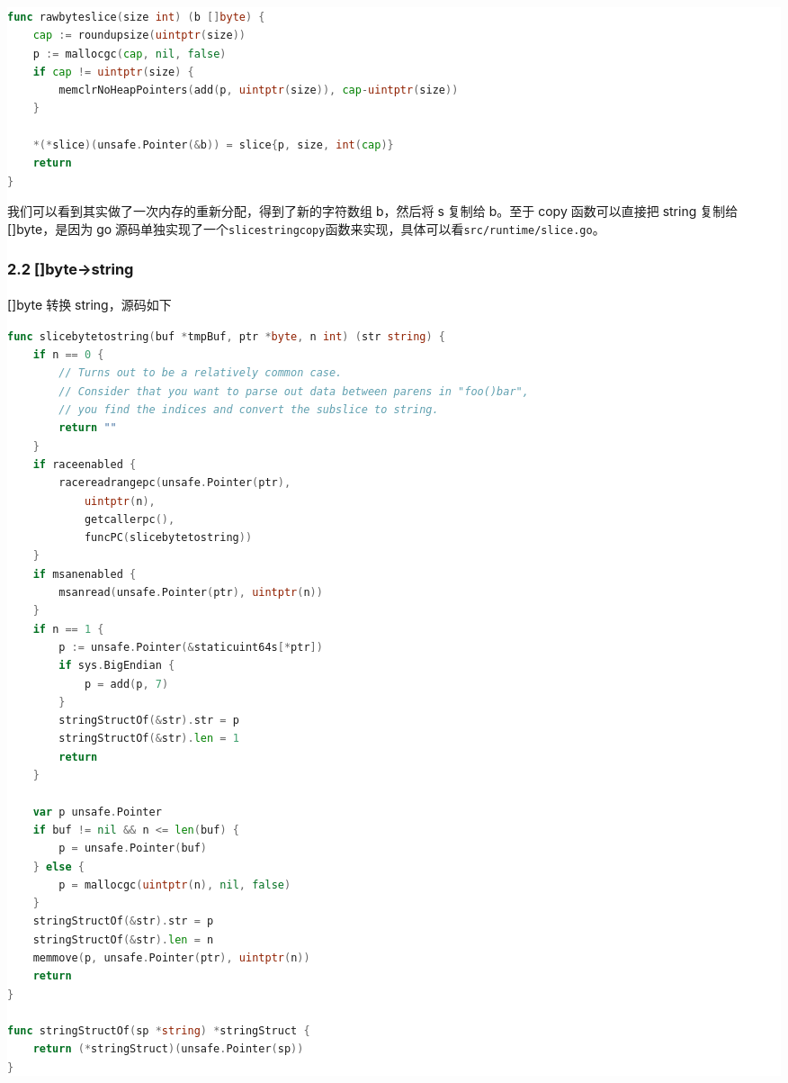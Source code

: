 ```go
func rawbyteslice(size int) (b []byte) {
	cap := roundupsize(uintptr(size))
	p := mallocgc(cap, nil, false)
	if cap != uintptr(size) {
		memclrNoHeapPointers(add(p, uintptr(size)), cap-uintptr(size))
	}

	*(*slice)(unsafe.Pointer(&b)) = slice{p, size, int(cap)}
	return
}
```

我们可以看到其实做了一次内存的重新分配，得到了新的字符数组 b，然后将 s 复制给 b。至于 copy 函数可以直接把 string 复制给 []byte，是因为 go 源码单独实现了一个`slicestringcopy`函数来实现，具体可以看`src/runtime/slice.go`。

### 2.2 []byte->string

[]byte 转换 string，源码如下

```go
func slicebytetostring(buf *tmpBuf, ptr *byte, n int) (str string) {
	if n == 0 {
		// Turns out to be a relatively common case.
		// Consider that you want to parse out data between parens in "foo()bar",
		// you find the indices and convert the subslice to string.
		return ""
	}
	if raceenabled {
		racereadrangepc(unsafe.Pointer(ptr),
			uintptr(n),
			getcallerpc(),
			funcPC(slicebytetostring))
	}
	if msanenabled {
		msanread(unsafe.Pointer(ptr), uintptr(n))
	}
	if n == 1 {
		p := unsafe.Pointer(&staticuint64s[*ptr])
		if sys.BigEndian {
			p = add(p, 7)
		}
		stringStructOf(&str).str = p
		stringStructOf(&str).len = 1
		return
	}

	var p unsafe.Pointer
	if buf != nil && n <= len(buf) {
		p = unsafe.Pointer(buf)
	} else {
		p = mallocgc(uintptr(n), nil, false)
	}
	stringStructOf(&str).str = p
	stringStructOf(&str).len = n
	memmove(p, unsafe.Pointer(ptr), uintptr(n))
	return
}

func stringStructOf(sp *string) *stringStruct {
	return (*stringStruct)(unsafe.Pointer(sp))
}
```
